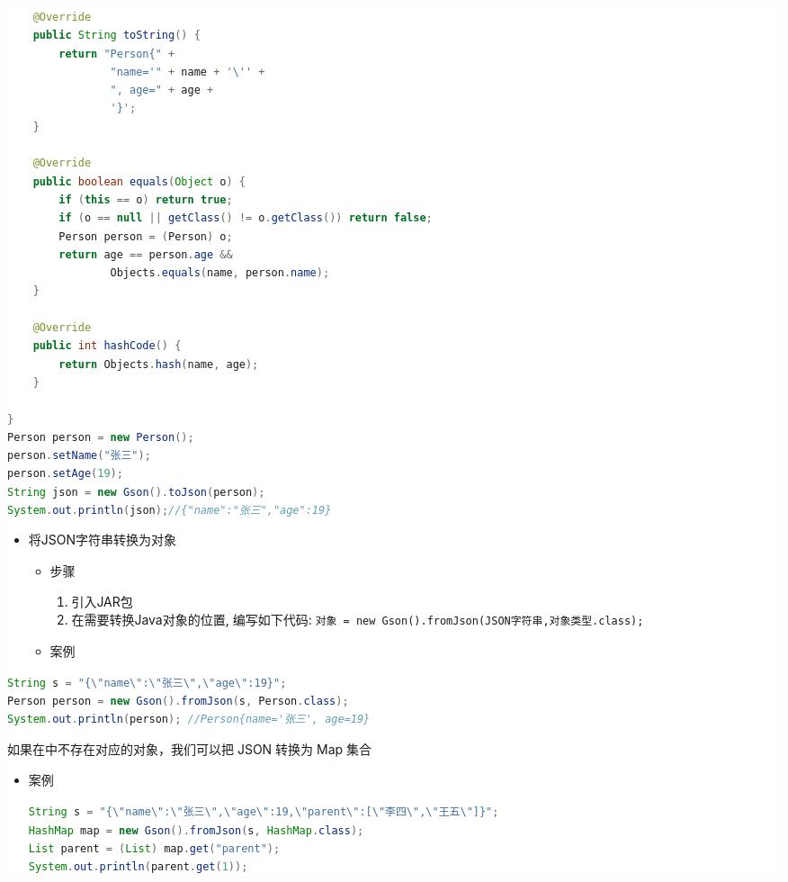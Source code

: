 ```java
    @Override
    public String toString() {
        return "Person{" +
                "name='" + name + '\'' +
                ", age=" + age +
                '}';
    }

    @Override
    public boolean equals(Object o) {
        if (this == o) return true;
        if (o == null || getClass() != o.getClass()) return false;
        Person person = (Person) o;
        return age == person.age &&
                Objects.equals(name, person.name);
    }

    @Override
    public int hashCode() {
        return Objects.hash(name, age);
    }

}
Person person = new Person();
person.setName("张三");
person.setAge(19);
String json = new Gson().toJson(person);
System.out.println(json);//{"name":"张三","age":19}
```

- 将JSON字符串转换为对象

  - 步骤

    1. 引入JAR包
    2. 在需要转换Java对象的位置, 编写如下代码:
       `对象 = new Gson().fromJson(JSON字符串,对象类型.class);`

  - 案例

    

```java
String s = "{\"name\":\"张三\",\"age\":19}";
Person person = new Gson().fromJson(s, Person.class);
System.out.println(person); //Person{name='张三', age=19}
```

如果在中不存在对应的对象，我们可以把 JSON 转换为 Map 集合

- 案例

  ```java
  String s = "{\"name\":\"张三\",\"age\":19,\"parent\":[\"李四\",\"王五\"]}";
  HashMap map = new Gson().fromJson(s, HashMap.class);
  List parent = (List) map.get("parent");
  System.out.println(parent.get(1));
  ```
